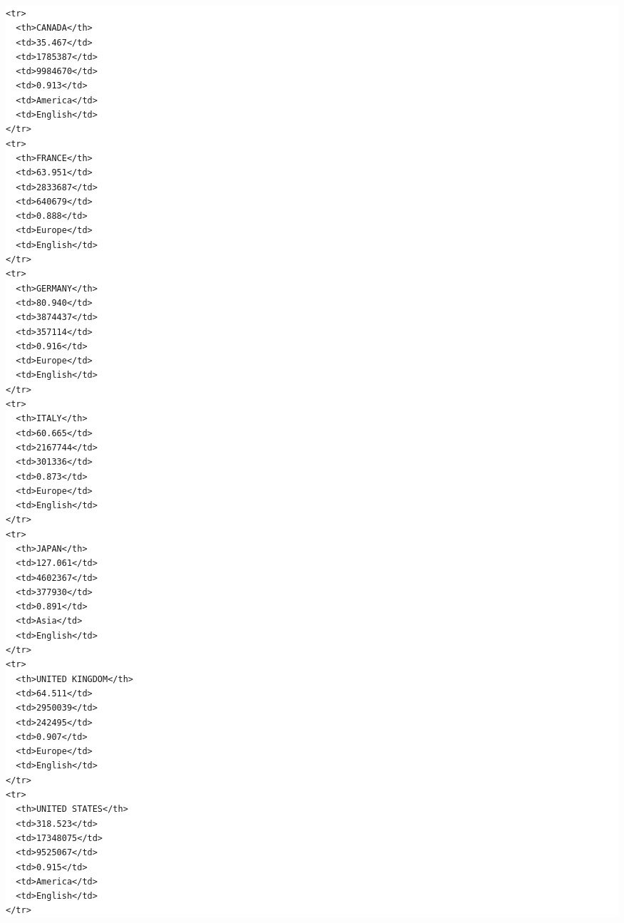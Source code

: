     <tr>
      <th>CANADA</th>
      <td>35.467</td>
      <td>1785387</td>
      <td>9984670</td>
      <td>0.913</td>
      <td>America</td>
      <td>English</td>
    </tr>
    <tr>
      <th>FRANCE</th>
      <td>63.951</td>
      <td>2833687</td>
      <td>640679</td>
      <td>0.888</td>
      <td>Europe</td>
      <td>English</td>
    </tr>
    <tr>
      <th>GERMANY</th>
      <td>80.940</td>
      <td>3874437</td>
      <td>357114</td>
      <td>0.916</td>
      <td>Europe</td>
      <td>English</td>
    </tr>
    <tr>
      <th>ITALY</th>
      <td>60.665</td>
      <td>2167744</td>
      <td>301336</td>
      <td>0.873</td>
      <td>Europe</td>
      <td>English</td>
    </tr>
    <tr>
      <th>JAPAN</th>
      <td>127.061</td>
      <td>4602367</td>
      <td>377930</td>
      <td>0.891</td>
      <td>Asia</td>
      <td>English</td>
    </tr>
    <tr>
      <th>UNITED KINGDOM</th>
      <td>64.511</td>
      <td>2950039</td>
      <td>242495</td>
      <td>0.907</td>
      <td>Europe</td>
      <td>English</td>
    </tr>
    <tr>
      <th>UNITED STATES</th>
      <td>318.523</td>
      <td>17348075</td>
      <td>9525067</td>
      <td>0.915</td>
      <td>America</td>
      <td>English</td>
    </tr>
  </tbody>